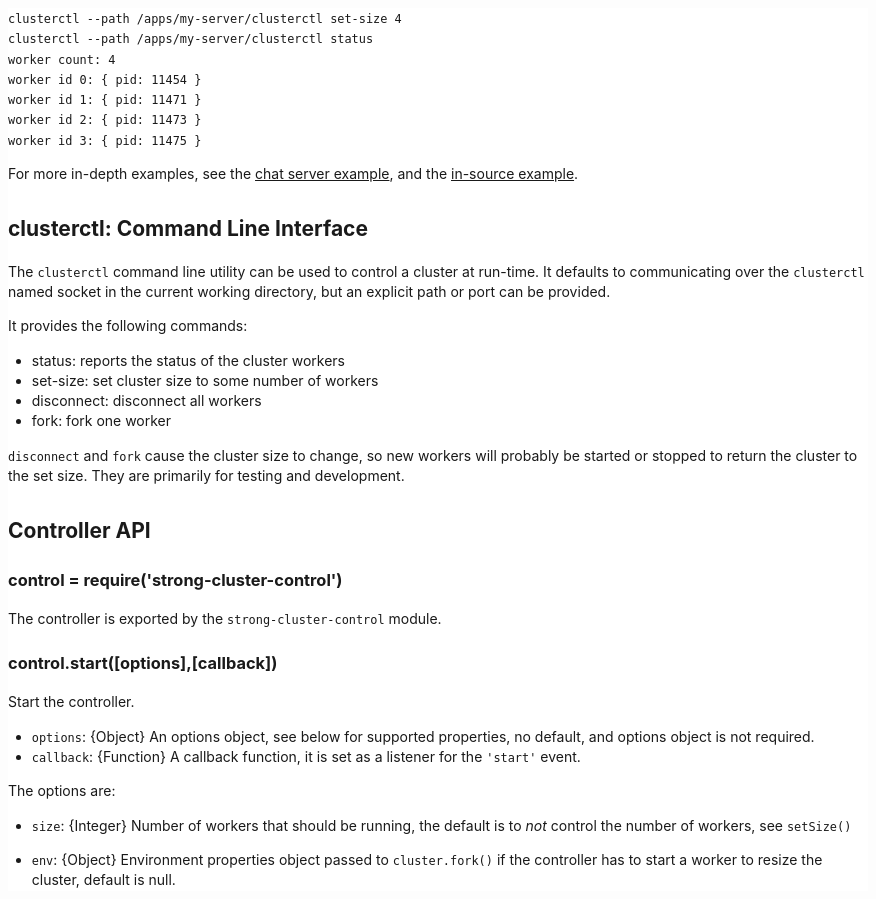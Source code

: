     clusterctl --path /apps/my-server/clusterctl set-size 4
    clusterctl --path /apps/my-server/clusterctl status
    worker count: 4
    worker id 0: { pid: 11454 }
    worker id 1: { pid: 11471 }
    worker id 2: { pid: 11473 }
    worker id 3: { pid: 11475 }

For more in-depth examples, see the [chat server example](https://github.com/strongloop/slnode-examples/tree/master/chat),
and the
[in-source example](https://github.com/strongloop/strong-cluster-control/blob/master/bin/example-master.js).


## clusterctl: Command Line Interface

The `clusterctl` command line utility can be used to control a cluster at
run-time. It defaults to communicating over the `clusterctl` named socket
in the current working directory, but an explicit path or port can be
provided.

It provides the following commands:

- status: reports the status of the cluster workers
- set-size: set cluster size to some number of workers
- disconnect: disconnect all workers
- fork: fork one worker

`disconnect` and `fork` cause the cluster size to change, so new workers will
probably be started or stopped to return the cluster to the set size. They are
primarily for testing and development.


## Controller API

### control = require('strong-cluster-control')

The controller is exported by the `strong-cluster-control` module.

### control.start([options],[callback])

Start the controller.

* `options`: {Object} An options object, see below for supported properties,
  no default, and options object is not required.
* `callback`: {Function} A callback function, it is set as a listener for
  the `'start'` event.

The options are:

* `size`: {Integer} Number of workers that should be running, the default
  is to *not* control the number of workers, see `setSize()`

* `env`: {Object} Environment properties object passed to `cluster.fork()` if
  the controller has to start a worker to resize the cluster, default is null.
